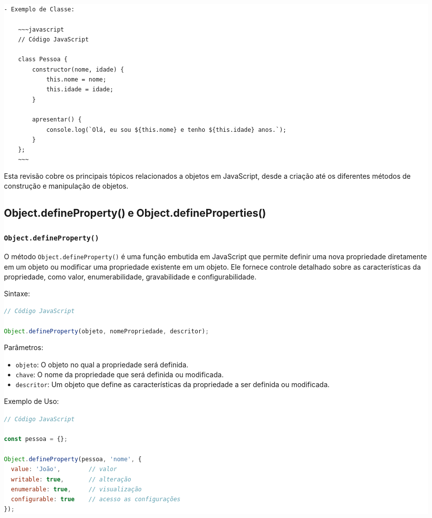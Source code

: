     - Exemplo de Classe:

        ~~~javascript
        // Código JavaScript

        class Pessoa {
            constructor(nome, idade) {
                this.nome = nome;
                this.idade = idade;
            }

            apresentar() {
                console.log(`Olá, eu sou ${this.nome} e tenho ${this.idade} anos.`);
            }
        };
        ~~~

Esta revisão cobre os principais tópicos relacionados a objetos em JavaScript, desde a criação até os diferentes métodos de construção e manipulação de objetos.

## Object.defineProperty() e Object.defineProperties()

### `Object.defineProperty()`

O método `Object.defineProperty()` é uma função embutida em JavaScript que permite definir uma nova propriedade diretamente em um objeto ou modificar uma propriedade existente em um objeto. Ele fornece controle detalhado sobre as características da propriedade, como valor, enumerabilidade, gravabilidade e configurabilidade.

Sintaxe:

~~~javascript
// Código JavaScript

Object.defineProperty(objeto, nomePropriedade, descritor);
~~~

Parâmetros:

- `objeto`: O objeto no qual a propriedade será definida.
- `chave`: O nome da propriedade que será definida ou modificada.
- `descritor`: Um objeto que define as características da propriedade a ser definida ou modificada.

Exemplo de Uso:

~~~javascript
// Código JavaScript

const pessoa = {};

Object.defineProperty(pessoa, 'nome', {
  value: 'João',        // valor
  writable: true,       // alteração
  enumerable: true,     // visualização
  configurable: true    // acesso as configurações
});
~~~
